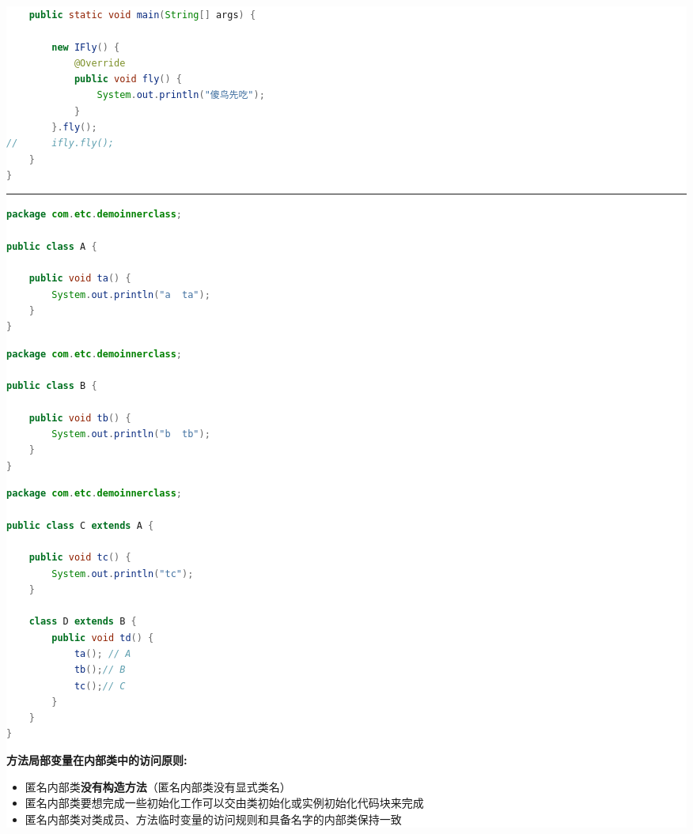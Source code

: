 ```java
    public static void main(String[] args) {

        new IFly() {
            @Override
            public void fly() {
                System.out.println("傻鸟先吃");
            }
        }.fly();
//		ifly.fly();
    }
}
```

---

```java
package com.etc.demoinnerclass;

public class A {
	
	public void ta() {
		System.out.println("a  ta");
	}
}
```

```java
package com.etc.demoinnerclass;

public class B {
	
	public void tb() {
		System.out.println("b  tb");
	}
}
```

```java
package com.etc.demoinnerclass;

public class C extends A {

	public void tc() {
		System.out.println("tc");
	}

	class D extends B {
		public void td() {
			ta(); // A
			tb();// B
			tc();// C
		}
	}
}
```

**方法局部变量在内部类中的访问原则:**

* 匿名内部类**没有构造方法**（匿名内部类没有显式类名）
* 匿名内部类要想完成一些初始化工作可以交由类初始化或实例初始化代码块来完成
* 匿名内部类对类成员、方法临时变量的访问规则和具备名字的内部类保持一致







